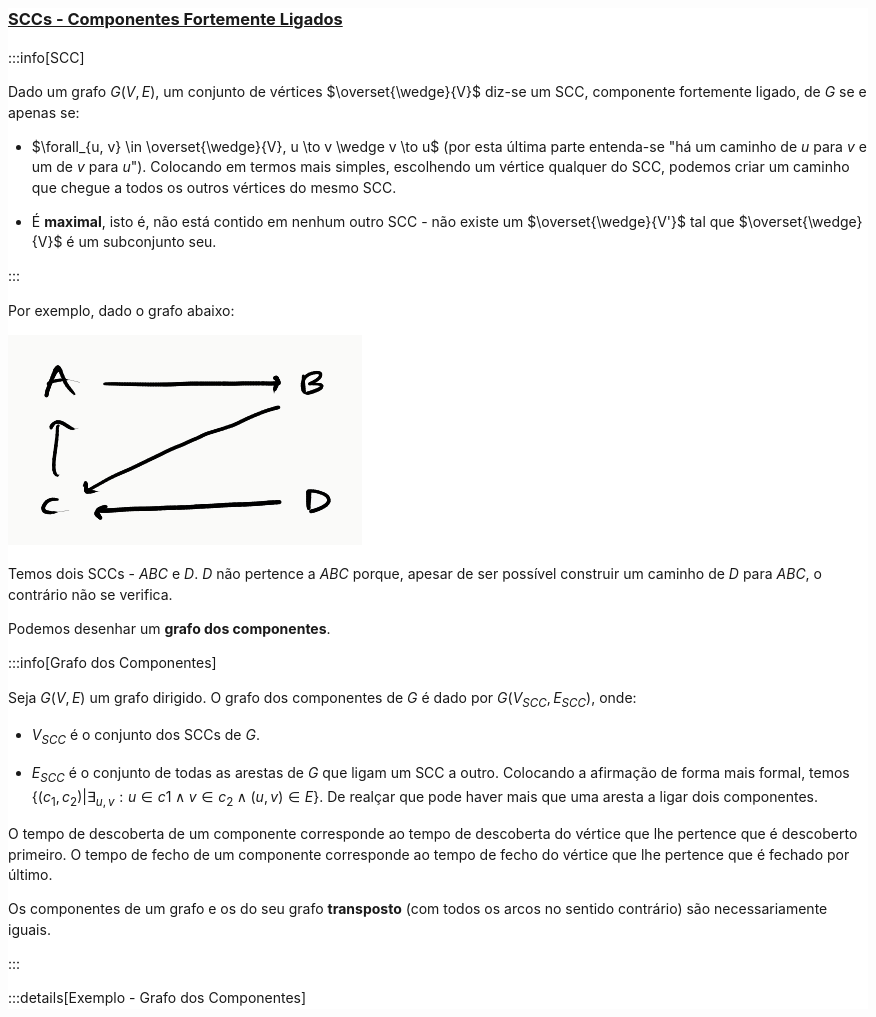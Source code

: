 ### [SCCs - Componentes Fortemente Ligados](color:green)

:::info[SCC]

Dado um grafo $G(V, E)$, um conjunto de vértices $\overset{\wedge}{V}$ diz-se um SCC, componente fortemente ligado, de $G$ se e apenas se:

- $\forall_{u, v} \in \overset{\wedge}{V}, u \to v \wedge v \to u$ (por esta última parte entenda-se "há um caminho de $u$ para $v$ e um de $v$ para $u$"). Colocando em termos mais simples, escolhendo um vértice qualquer do SCC, podemos criar um caminho que chegue a todos os outros vértices do mesmo SCC.

- É **maximal**, isto é, não está contido em nenhum outro SCC - não existe um $\overset{\wedge}{V'}$ tal que $\overset{\wedge}{V}$ é um subconjunto seu.

:::

Por exemplo, dado o grafo abaixo:

![SCCs - Componentes Fortemente Ligados](./assets/0004-sccs-exemplo.png#dark=1)

Temos dois SCCs - $ABC$ e $D$. $D$ não pertence a $ABC$ porque, apesar de ser possível construir um caminho de $D$ para $ABC$, o contrário não se verifica.

Podemos desenhar um **grafo dos componentes**.

:::info[Grafo dos Componentes]

Seja $G(V, E)$ um grafo dirigido. O grafo dos componentes de $G$ é dado por $G(V_{SCC}, E_{SCC})$, onde:

- $V_{SCC}$ é o conjunto dos SCCs de $G$.

- $E_{SCC}$ é o conjunto de todas as arestas de $G$ que ligam um SCC a outro. Colocando a afirmação de forma mais formal, temos $\{(c_1, c_2) | \exists_{u, v}: u \in c1 \wedge v \in c_2 \wedge (u, v) \in E\}.$ De realçar que pode haver mais que uma aresta a ligar dois componentes.

O tempo de descoberta de um componente corresponde ao tempo de descoberta do vértice que lhe pertence que é descoberto primeiro. O tempo de fecho de um componente corresponde ao tempo de fecho do vértice que lhe pertence que é fechado por último.

Os componentes de um grafo e os do seu grafo **transposto** (com todos os arcos no sentido contrário) são necessariamente iguais.

:::

:::details[Exemplo - Grafo dos Componentes]
